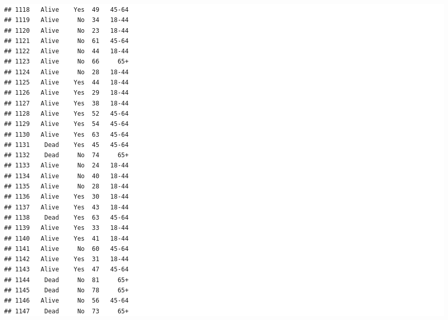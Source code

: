     ## 1118   Alive    Yes  49   45-64
    ## 1119   Alive     No  34   18-44
    ## 1120   Alive     No  23   18-44
    ## 1121   Alive     No  61   45-64
    ## 1122   Alive     No  44   18-44
    ## 1123   Alive     No  66     65+
    ## 1124   Alive     No  28   18-44
    ## 1125   Alive    Yes  44   18-44
    ## 1126   Alive    Yes  29   18-44
    ## 1127   Alive    Yes  38   18-44
    ## 1128   Alive    Yes  52   45-64
    ## 1129   Alive    Yes  54   45-64
    ## 1130   Alive    Yes  63   45-64
    ## 1131    Dead    Yes  45   45-64
    ## 1132    Dead     No  74     65+
    ## 1133   Alive     No  24   18-44
    ## 1134   Alive     No  40   18-44
    ## 1135   Alive     No  28   18-44
    ## 1136   Alive    Yes  30   18-44
    ## 1137   Alive    Yes  43   18-44
    ## 1138    Dead    Yes  63   45-64
    ## 1139   Alive    Yes  33   18-44
    ## 1140   Alive    Yes  41   18-44
    ## 1141   Alive     No  60   45-64
    ## 1142   Alive    Yes  31   18-44
    ## 1143   Alive    Yes  47   45-64
    ## 1144    Dead     No  81     65+
    ## 1145    Dead     No  78     65+
    ## 1146   Alive     No  56   45-64
    ## 1147    Dead     No  73     65+